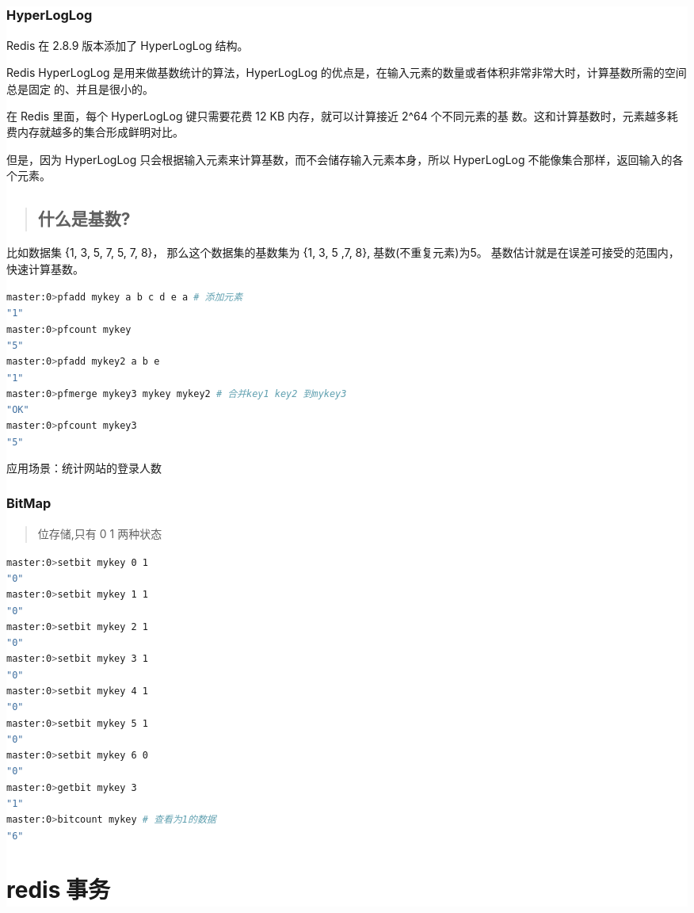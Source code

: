 ### HyperLogLog

Redis 在 2.8.9 版本添加了 HyperLogLog 结构。

Redis HyperLogLog 是用来做基数统计的算法，HyperLogLog 的优点是，在输入元素的数量或者体积非常非常大时，计算基数所需的空间总是固定 的、并且是很小的。

在 Redis 里面，每个 HyperLogLog 键只需要花费 12 KB 内存，就可以计算接近 2^64 个不同元素的基 数。这和计算基数时，元素越多耗费内存就越多的集合形成鲜明对比。

但是，因为 HyperLogLog 只会根据输入元素来计算基数，而不会储存输入元素本身，所以 HyperLogLog 不能像集合那样，返回输入的各个元素。

> ## 什么是基数?

比如数据集 {1, 3, 5, 7, 5, 7, 8}， 那么这个数据集的基数集为 {1, 3, 5 ,7, 8}, 基数(不重复元素)为5。 基数估计就是在误差可接受的范围内，快速计算基数。

```bash
master:0>pfadd mykey a b c d e a # 添加元素
"1"
master:0>pfcount mykey
"5"
master:0>pfadd mykey2 a b e
"1"
master:0>pfmerge mykey3 mykey mykey2 # 合并key1 key2 到mykey3
"OK"
master:0>pfcount mykey3
"5"
```

应用场景：统计网站的登录人数

### BitMap

>  位存储,只有 0 1 两种状态

```bash
master:0>setbit mykey 0 1
"0"
master:0>setbit mykey 1 1
"0"
master:0>setbit mykey 2 1
"0"
master:0>setbit mykey 3 1
"0"
master:0>setbit mykey 4 1
"0"
master:0>setbit mykey 5 1
"0"
master:0>setbit mykey 6 0
"0"
master:0>getbit mykey 3
"1"
master:0>bitcount mykey # 查看为1的数据
"6"
```

# redis 事务
